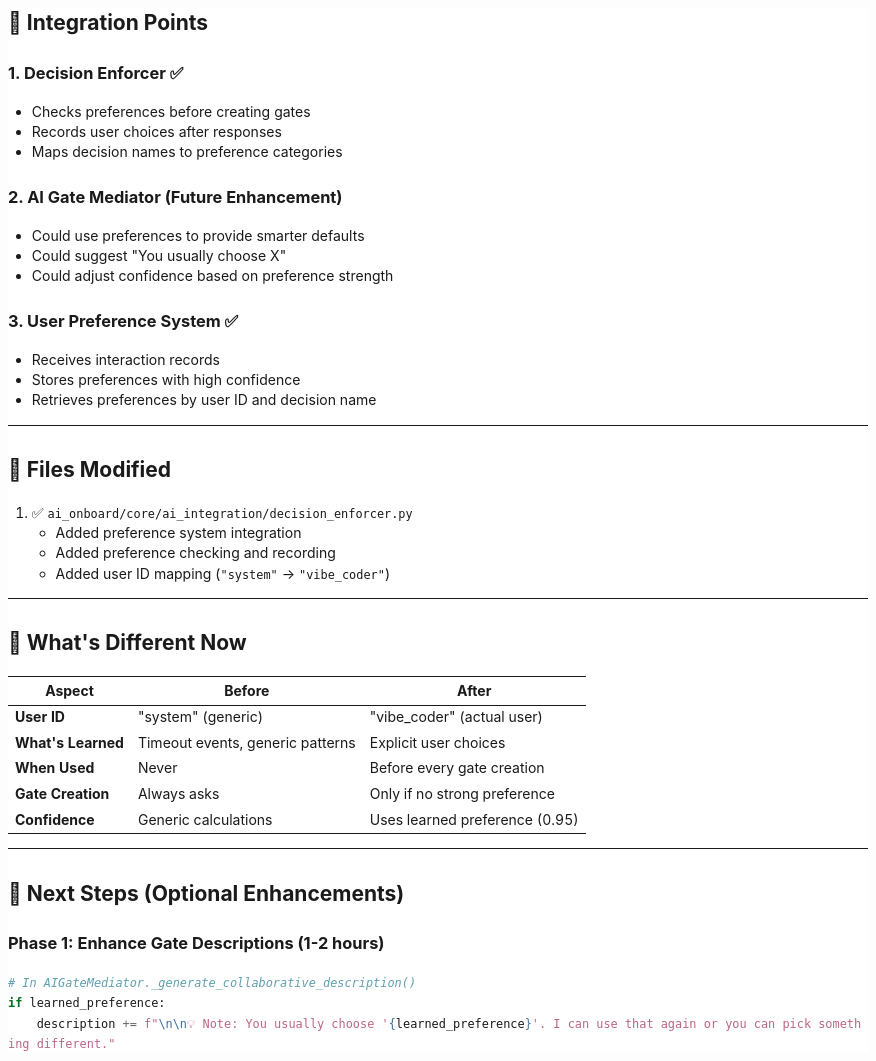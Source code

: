 
## 🔧 Integration Points

### **1. Decision Enforcer** ✅
- Checks preferences before creating gates
- Records user choices after responses
- Maps decision names to preference categories

### **2. AI Gate Mediator** (Future Enhancement)
- Could use preferences to provide smarter defaults
- Could suggest "You usually choose X"
- Could adjust confidence based on preference strength

### **3. User Preference System** ✅
- Receives interaction records
- Stores preferences with high confidence
- Retrieves preferences by user ID and decision name

---

## 📁 Files Modified

1. ✅ `ai_onboard/core/ai_integration/decision_enforcer.py`
   - Added preference system integration
   - Added preference checking and recording
   - Added user ID mapping (`"system"` → `"vibe_coder"`)

---

## 🎯 What's Different Now

| Aspect | Before | After |
|--------|--------|-------|
| **User ID** | "system" (generic) | "vibe_coder" (actual user) |
| **What's Learned** | Timeout events, generic patterns | Explicit user choices |
| **When Used** | Never | Before every gate creation |
| **Gate Creation** | Always asks | Only if no strong preference |
| **Confidence** | Generic calculations | Uses learned preference (0.95) |

---

## 🚀 Next Steps (Optional Enhancements)

### **Phase 1: Enhance Gate Descriptions** (1-2 hours)
```python
# In AIGateMediator._generate_collaborative_description()
if learned_preference:
    description += f"\n\n💡 Note: You usually choose '{learned_preference}'. I can use that again or you can pick something different."
```
